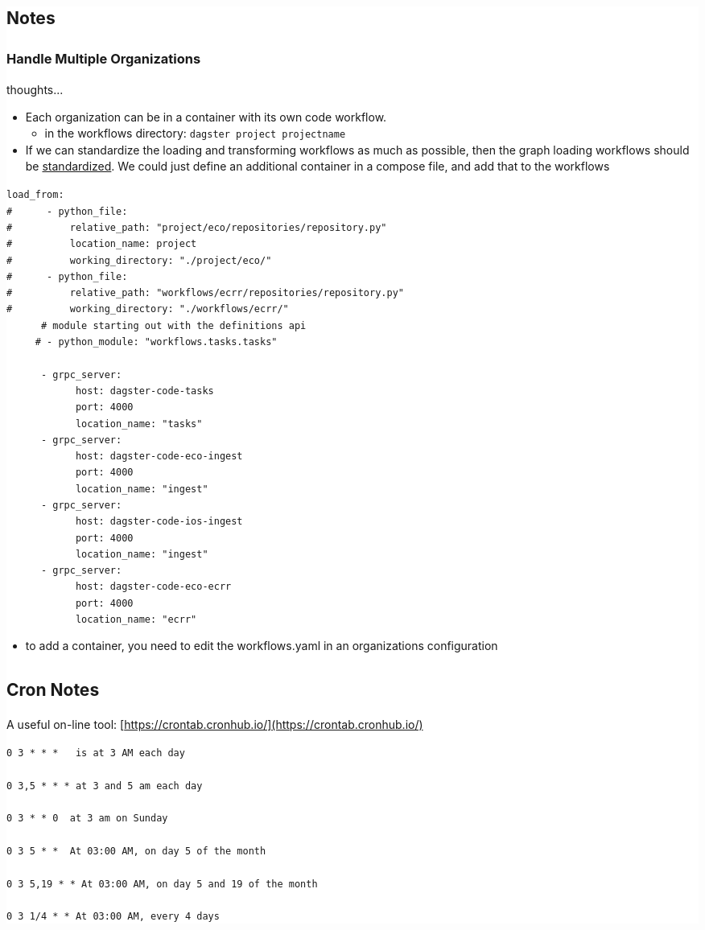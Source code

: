 ## Notes


### Handle Multiple Organizations

thoughts... 

* Each organization can be in a container with its own code workflow. 
   *  in the workflows directory: `dagster project projectname`
* If we can standardize the loading and transforming workflows as much as possible, then the graph loading workflows 
 should be [standardized](https://github.com/earthcube/scheduler/issues/142). We could just define an additional container in a compose file, and add that to the workflows

```
load_from:
#      - python_file:
#          relative_path: "project/eco/repositories/repository.py"
#          location_name: project
#          working_directory: "./project/eco/"
#      - python_file:
#          relative_path: "workflows/ecrr/repositories/repository.py"
#          working_directory: "./workflows/ecrr/"
      # module starting out with the definitions api
     # - python_module: "workflows.tasks.tasks"

      - grpc_server:
            host: dagster-code-tasks
            port: 4000
            location_name: "tasks"
      - grpc_server:
            host: dagster-code-eco-ingest
            port: 4000
            location_name: "ingest"
      - grpc_server:
            host: dagster-code-ios-ingest
            port: 4000
            location_name: "ingest"
      - grpc_server:
            host: dagster-code-eco-ecrr
            port: 4000
            location_name: "ecrr"
```

* to add a container, you need to edit the workflows.yaml in an organizations configuration

## Cron Notes

A useful on-line tool:  [https://crontab.cronhub.io/](https://crontab.cronhub.io/)

```
0 3 * * *   is at 3 AM each day

0 3,5 * * * at 3 and 5 am each day

0 3 * * 0  at 3 am on Sunday

0 3 5 * *  At 03:00 AM, on day 5 of the month

0 3 5,19 * * At 03:00 AM, on day 5 and 19 of the month

0 3 1/4 * * At 03:00 AM, every 4 days
```
